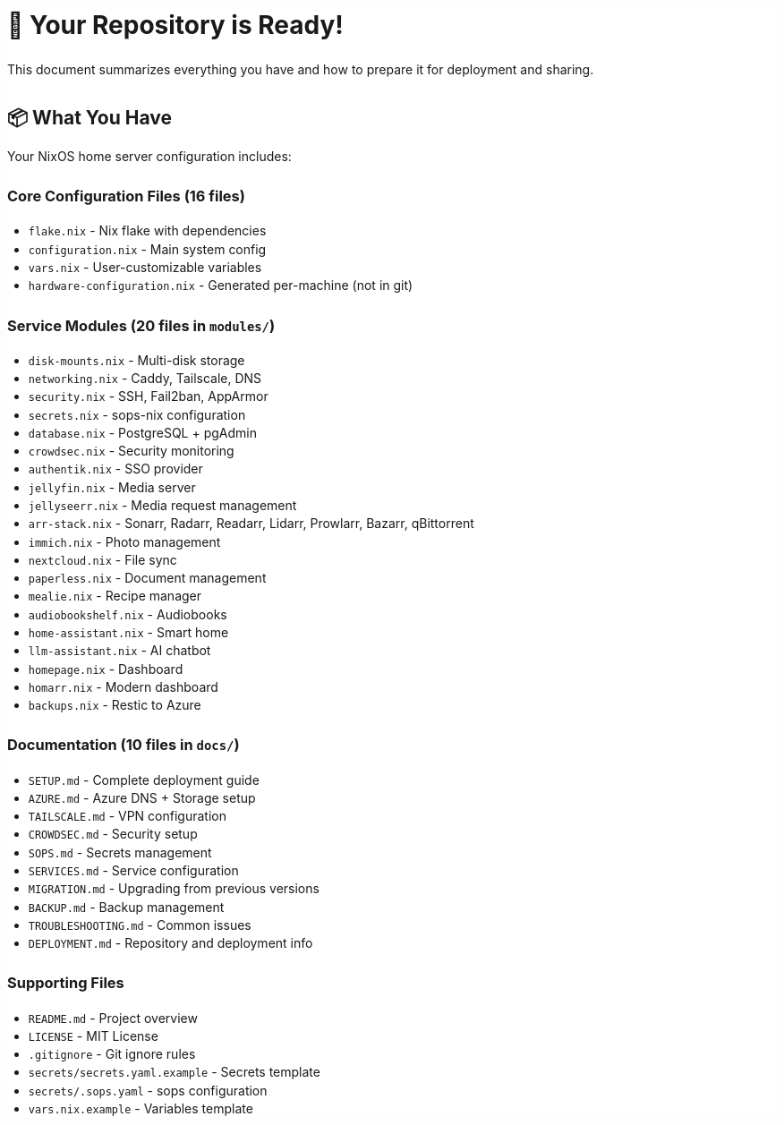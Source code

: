 # 🚀 Your Repository is Ready!

This document summarizes everything you have and how to prepare it for deployment and sharing.

## 📦 What You Have

Your NixOS home server configuration includes:

### Core Configuration Files (16 files)
- `flake.nix` - Nix flake with dependencies
- `configuration.nix` - Main system config
- `vars.nix` - User-customizable variables
- `hardware-configuration.nix` - Generated per-machine (not in git)

### Service Modules (20 files in `modules/`)
- `disk-mounts.nix` - Multi-disk storage
- `networking.nix` - Caddy, Tailscale, DNS
- `security.nix` - SSH, Fail2ban, AppArmor
- `secrets.nix` - sops-nix configuration
- `database.nix` - PostgreSQL + pgAdmin
- `crowdsec.nix` - Security monitoring
- `authentik.nix` - SSO provider
- `jellyfin.nix` - Media server
- `jellyseerr.nix` - Media request management
- `arr-stack.nix` - Sonarr, Radarr, Readarr, Lidarr, Prowlarr, Bazarr, qBittorrent
- `immich.nix` - Photo management
- `nextcloud.nix` - File sync
- `paperless.nix` - Document management
- `mealie.nix` - Recipe manager
- `audiobookshelf.nix` - Audiobooks
- `home-assistant.nix` - Smart home
- `llm-assistant.nix` - AI chatbot
- `homepage.nix` - Dashboard
- `homarr.nix` - Modern dashboard
- `backups.nix` - Restic to Azure

### Documentation (10 files in `docs/`)
- `SETUP.md` - Complete deployment guide
- `AZURE.md` - Azure DNS + Storage setup
- `TAILSCALE.md` - VPN configuration
- `CROWDSEC.md` - Security setup
- `SOPS.md` - Secrets management
- `SERVICES.md` - Service configuration
- `MIGRATION.md` - Upgrading from previous versions
- `BACKUP.md` - Backup management
- `TROUBLESHOOTING.md` - Common issues
- `DEPLOYMENT.md` - Repository and deployment info

### Supporting Files
- `README.md` - Project overview
- `LICENSE` - MIT License
- `.gitignore` - Git ignore rules
- `secrets/secrets.yaml.example` - Secrets template
- `secrets/.sops.yaml` - sops configuration
- `vars.nix.example` - Variables template

